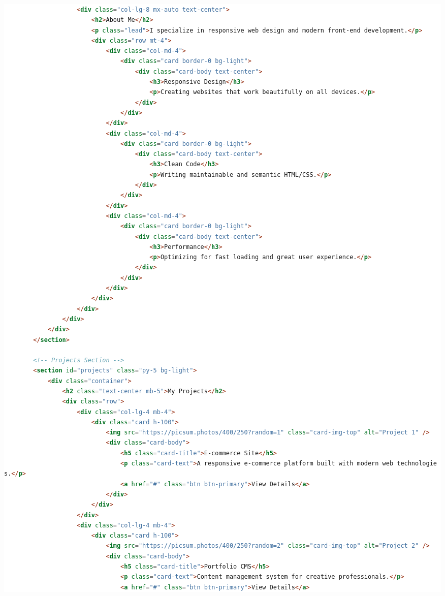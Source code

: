 ```html
					<div class="col-lg-8 mx-auto text-center">
						<h2>About Me</h2>
						<p class="lead">I specialize in responsive web design and modern front-end development.</p>
						<div class="row mt-4">
							<div class="col-md-4">
								<div class="card border-0 bg-light">
									<div class="card-body text-center">
										<h3>Responsive Design</h3>
										<p>Creating websites that work beautifully on all devices.</p>
									</div>
								</div>
							</div>
							<div class="col-md-4">
								<div class="card border-0 bg-light">
									<div class="card-body text-center">
										<h3>Clean Code</h3>
										<p>Writing maintainable and semantic HTML/CSS.</p>
									</div>
								</div>
							</div>
							<div class="col-md-4">
								<div class="card border-0 bg-light">
									<div class="card-body text-center">
										<h3>Performance</h3>
										<p>Optimizing for fast loading and great user experience.</p>
									</div>
								</div>
							</div>
						</div>
					</div>
				</div>
			</div>
		</section>

		<!-- Projects Section -->
		<section id="projects" class="py-5 bg-light">
			<div class="container">
				<h2 class="text-center mb-5">My Projects</h2>
				<div class="row">
					<div class="col-lg-4 mb-4">
						<div class="card h-100">
							<img src="https://picsum.photos/400/250?random=1" class="card-img-top" alt="Project 1" />
							<div class="card-body">
								<h5 class="card-title">E-commerce Site</h5>
								<p class="card-text">A responsive e-commerce platform built with modern web technologies.</p>
								<a href="#" class="btn btn-primary">View Details</a>
							</div>
						</div>
					</div>
					<div class="col-lg-4 mb-4">
						<div class="card h-100">
							<img src="https://picsum.photos/400/250?random=2" class="card-img-top" alt="Project 2" />
							<div class="card-body">
								<h5 class="card-title">Portfolio CMS</h5>
								<p class="card-text">Content management system for creative professionals.</p>
								<a href="#" class="btn btn-primary">View Details</a>
```